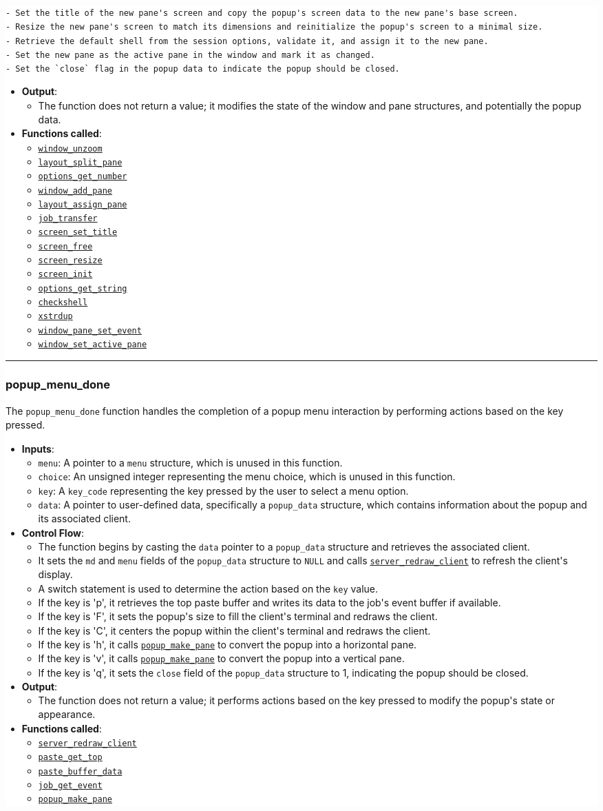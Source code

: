     - Set the title of the new pane's screen and copy the popup's screen data to the new pane's base screen.
    - Resize the new pane's screen to match its dimensions and reinitialize the popup's screen to a minimal size.
    - Retrieve the default shell from the session options, validate it, and assign it to the new pane.
    - Set the new pane as the active pane in the window and mark it as changed.
    - Set the `close` flag in the popup data to indicate the popup should be closed.
- **Output**:
    - The function does not return a value; it modifies the state of the window and pane structures, and potentially the popup data.
- **Functions called**:
    - [`window_unzoom`](window.c.driver.md#window_unzoom)
    - [`layout_split_pane`](layout.c.driver.md#layout_split_pane)
    - [`options_get_number`](options.c.driver.md#options_get_number)
    - [`window_add_pane`](window.c.driver.md#window_add_pane)
    - [`layout_assign_pane`](layout.c.driver.md#layout_assign_pane)
    - [`job_transfer`](job.c.driver.md#job_transfer)
    - [`screen_set_title`](screen.c.driver.md#screen_set_title)
    - [`screen_free`](screen.c.driver.md#screen_free)
    - [`screen_resize`](screen.c.driver.md#screen_resize)
    - [`screen_init`](screen.c.driver.md#screen_init)
    - [`options_get_string`](options.c.driver.md#options_get_string)
    - [`checkshell`](tmux.c.driver.md#checkshell)
    - [`xstrdup`](xmalloc.c.driver.md#xstrdup)
    - [`window_pane_set_event`](window.c.driver.md#window_pane_set_event)
    - [`window_set_active_pane`](window.c.driver.md#window_set_active_pane)


---
### popup_menu_done
The `popup_menu_done` function handles the completion of a popup menu interaction by performing actions based on the key pressed.
- **Inputs**:
    - `menu`: A pointer to a `menu` structure, which is unused in this function.
    - `choice`: An unsigned integer representing the menu choice, which is unused in this function.
    - `key`: A `key_code` representing the key pressed by the user to select a menu option.
    - `data`: A pointer to user-defined data, specifically a `popup_data` structure, which contains information about the popup and its associated client.
- **Control Flow**:
    - The function begins by casting the `data` pointer to a `popup_data` structure and retrieves the associated client.
    - It sets the `md` and `menu` fields of the `popup_data` structure to `NULL` and calls [`server_redraw_client`](server-fn.c.driver.md#server_redraw_client) to refresh the client's display.
    - A switch statement is used to determine the action based on the `key` value.
    - If the key is 'p', it retrieves the top paste buffer and writes its data to the job's event buffer if available.
    - If the key is 'F', it sets the popup's size to fill the client's terminal and redraws the client.
    - If the key is 'C', it centers the popup within the client's terminal and redraws the client.
    - If the key is 'h', it calls [`popup_make_pane`](#popup_make_pane) to convert the popup into a horizontal pane.
    - If the key is 'v', it calls [`popup_make_pane`](#popup_make_pane) to convert the popup into a vertical pane.
    - If the key is 'q', it sets the `close` field of the `popup_data` structure to 1, indicating the popup should be closed.
- **Output**:
    - The function does not return a value; it performs actions based on the key pressed to modify the popup's state or appearance.
- **Functions called**:
    - [`server_redraw_client`](server-fn.c.driver.md#server_redraw_client)
    - [`paste_get_top`](paste.c.driver.md#paste_get_top)
    - [`paste_buffer_data`](paste.c.driver.md#paste_buffer_data)
    - [`job_get_event`](job.c.driver.md#job_get_event)
    - [`popup_make_pane`](#popup_make_pane)
